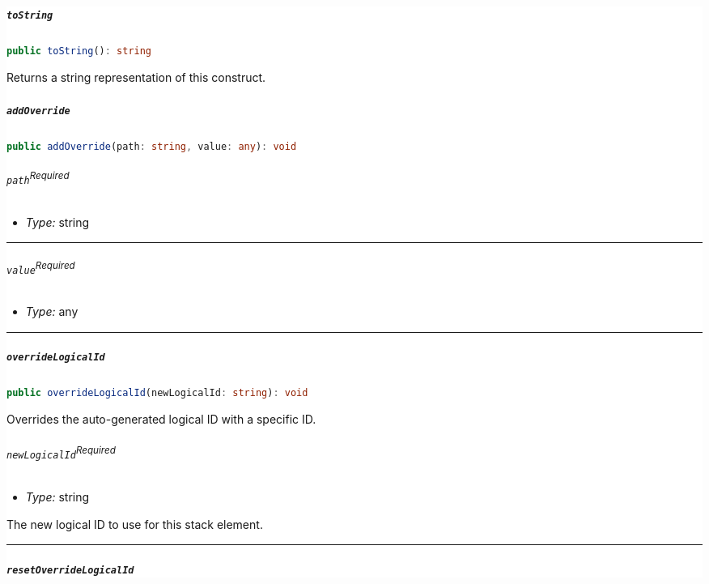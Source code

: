
##### `toString` <a name="toString" id="@cdktf/provider-databricks.dataDatabricksAlertV2.DataDatabricksAlertV2.toString"></a>

```typescript
public toString(): string
```

Returns a string representation of this construct.

##### `addOverride` <a name="addOverride" id="@cdktf/provider-databricks.dataDatabricksAlertV2.DataDatabricksAlertV2.addOverride"></a>

```typescript
public addOverride(path: string, value: any): void
```

###### `path`<sup>Required</sup> <a name="path" id="@cdktf/provider-databricks.dataDatabricksAlertV2.DataDatabricksAlertV2.addOverride.parameter.path"></a>

- *Type:* string

---

###### `value`<sup>Required</sup> <a name="value" id="@cdktf/provider-databricks.dataDatabricksAlertV2.DataDatabricksAlertV2.addOverride.parameter.value"></a>

- *Type:* any

---

##### `overrideLogicalId` <a name="overrideLogicalId" id="@cdktf/provider-databricks.dataDatabricksAlertV2.DataDatabricksAlertV2.overrideLogicalId"></a>

```typescript
public overrideLogicalId(newLogicalId: string): void
```

Overrides the auto-generated logical ID with a specific ID.

###### `newLogicalId`<sup>Required</sup> <a name="newLogicalId" id="@cdktf/provider-databricks.dataDatabricksAlertV2.DataDatabricksAlertV2.overrideLogicalId.parameter.newLogicalId"></a>

- *Type:* string

The new logical ID to use for this stack element.

---

##### `resetOverrideLogicalId` <a name="resetOverrideLogicalId" id="@cdktf/provider-databricks.dataDatabricksAlertV2.DataDatabricksAlertV2.resetOverrideLogicalId"></a>
